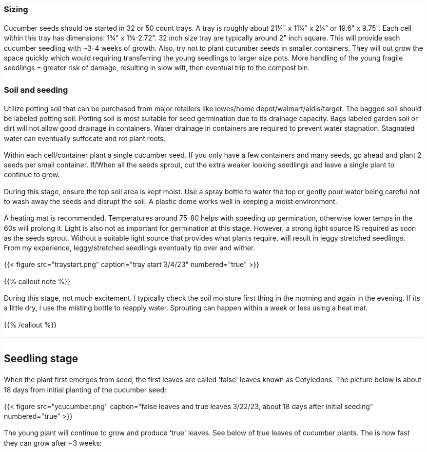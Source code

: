 ### Sizing
Cucumber seeds should be started in 32 or 50 count trays. A tray is roughly about  21¼" x 11¼" x 2¼" or 19.6" x 9.75". Each cell within this tray has dimensions: 1¾" x 1¾-2.72". 32 inch size tray are typically around 2" inch square. This will provide each cucumber seedling with ~3-4 weeks of growth. Also, try not to plant cucumber seeds in smaller containers. They will out grow the space quickly which would requiring transferring the young seedlings to larger size pots. More handling of the young fragile seedlings = greater risk of damage, resulting in slow wilt, then eventual trip to the compost bin.


### Soil and seeding
Utilize potting soil that can be purchased from major retailers like lowes/home depot/walmart/aldis/target. The bagged soil should be labeled potting soil. Potting soil is most suitable for seed germination due to its drainage capacity. Bags labeled garden soil or dirt will not allow good drainage in containers. Water drainage in containers are required to prevent water stagnation. Stagnated water can eventually suffocate and rot plant roots.

Within each cell/container plant a single cucumber seed. If you only have a few containers and many seeds,  go ahead and plant 2 seeds per small container. If/When all the seeds sprout, cut the extra weaker looking seedlings and leave a single plant to continue to grow. 

During this stage, ensure the top soil area is kept moist. Use a spray bottle to water the top or gently pour water being careful not to wash away the seeds and disrupt the soil. A plastic dome works well in keeping a moist environment.

A heating mat is recommended. Temperatures around 75-80 helps with speeding up germination, otherwise lower temps in the 60s will prolong it. Light is also not as important for germination at this stage. However, a strong light source IS required as soon as the seeds sprout. Without a suitable light source that provides what plants require, will result in leggy stretched seedlings. From my experience, leggy/stretched seedlings eventually tip over and wither. 


{{< figure src="traystart.png" caption="tray start 3/4/23" numbered="true" >}}



{{% callout note %}}

During this stage, not much excitement. I typically check the soil moisture first thing in the morning and again in the evening. If its a little dry, I use the misting bottle to reapply water. Sprouting can happen within a week or less using a heat mat. 

{{% /callout %}}



-----
## Seedling stage
When the plant first emerges from seed, the first leaves are called 'false' leaves known as Cotyledons.  The picture below is about 18 days from initial planting of the cucumber seed: 

{{< figure src="ycucumber.png" caption="false leaves and true leaves 3/22/23, about 18 days after initial seeding" numbered="true" >}}


The young plant will continue to grow and produce 'true' leaves. See below of true leaves of cucumber plants. The is how fast they can grow after ~3 weeks:
